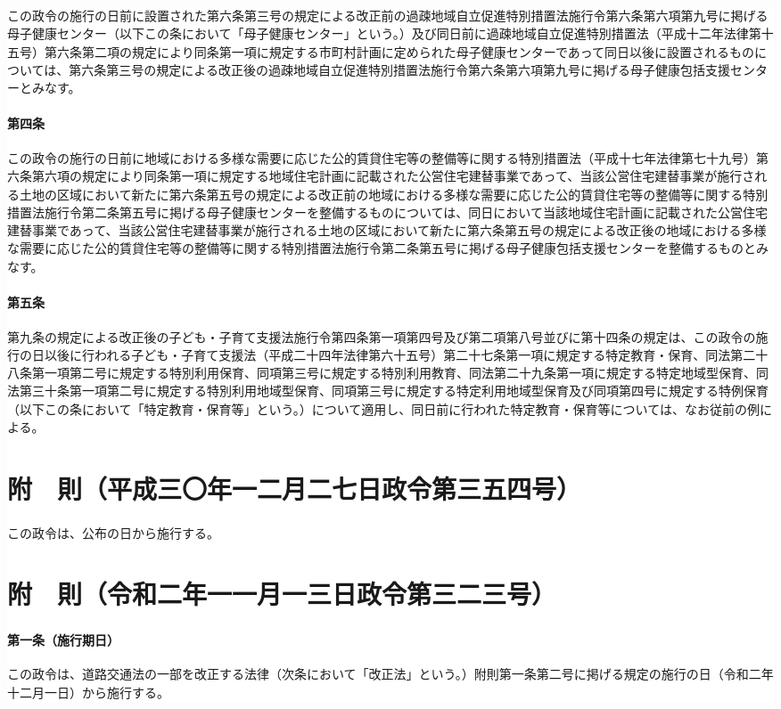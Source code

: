 この政令の施行の日前に設置された第六条第三号の規定による改正前の過疎地域自立促進特別措置法施行令第六条第六項第九号に掲げる母子健康センター（以下この条において「母子健康センター」という。）及び同日前に過疎地域自立促進特別措置法（平成十二年法律第十五号）第六条第二項の規定により同条第一項に規定する市町村計画に定められた母子健康センターであって同日以後に設置されるものについては、第六条第三号の規定による改正後の過疎地域自立促進特別措置法施行令第六条第六項第九号に掲げる母子健康包括支援センターとみなす。
#### 第四条
この政令の施行の日前に地域における多様な需要に応じた公的賃貸住宅等の整備等に関する特別措置法（平成十七年法律第七十九号）第六条第六項の規定により同条第一項に規定する地域住宅計画に記載された公営住宅建替事業であって、当該公営住宅建替事業が施行される土地の区域において新たに第六条第五号の規定による改正前の地域における多様な需要に応じた公的賃貸住宅等の整備等に関する特別措置法施行令第二条第五号に掲げる母子健康センターを整備するものについては、同日において当該地域住宅計画に記載された公営住宅建替事業であって、当該公営住宅建替事業が施行される土地の区域において新たに第六条第五号の規定による改正後の地域における多様な需要に応じた公的賃貸住宅等の整備等に関する特別措置法施行令第二条第五号に掲げる母子健康包括支援センターを整備するものとみなす。
#### 第五条
第九条の規定による改正後の子ども・子育て支援法施行令第四条第一項第四号及び第二項第八号並びに第十四条の規定は、この政令の施行の日以後に行われる子ども・子育て支援法（平成二十四年法律第六十五号）第二十七条第一項に規定する特定教育・保育、同法第二十八条第一項第二号に規定する特別利用保育、同項第三号に規定する特別利用教育、同法第二十九条第一項に規定する特定地域型保育、同法第三十条第一項第二号に規定する特別利用地域型保育、同項第三号に規定する特定利用地域型保育及び同項第四号に規定する特例保育（以下この条において「特定教育・保育等」という。）について適用し、同日前に行われた特定教育・保育等については、なお従前の例による。
# 附　則（平成三〇年一二月二七日政令第三五四号）
この政令は、公布の日から施行する。
# 附　則（令和二年一一月一三日政令第三二三号）
#### 第一条（施行期日）
この政令は、道路交通法の一部を改正する法律（次条において「改正法」という。）附則第一条第二号に掲げる規定の施行の日（令和二年十二月一日）から施行する。
